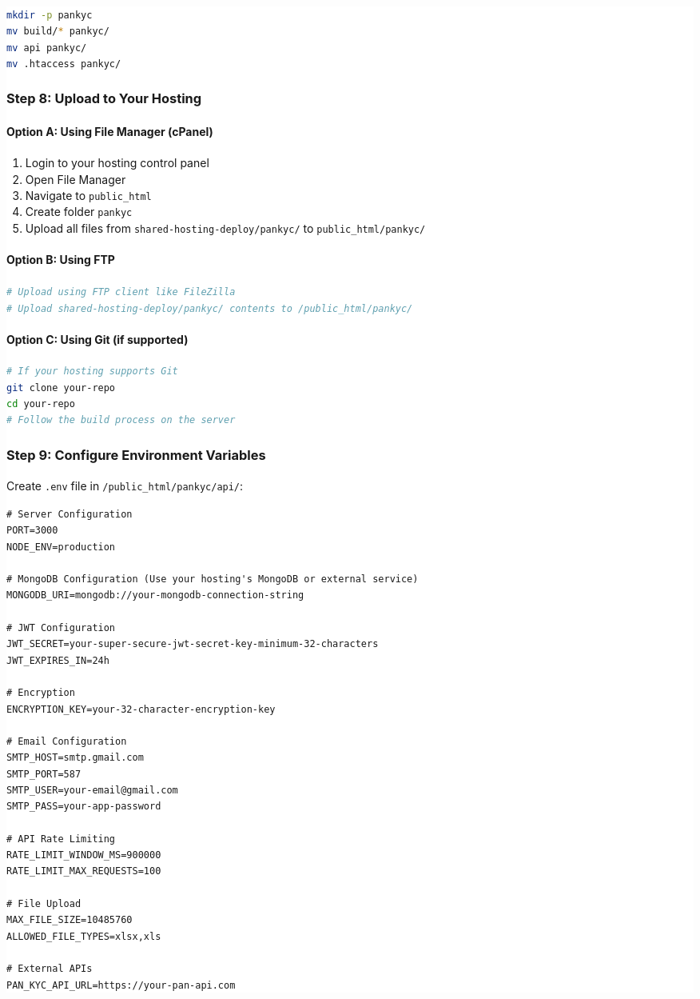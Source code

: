 ```bash
mkdir -p pankyc
mv build/* pankyc/
mv api pankyc/
mv .htaccess pankyc/
```

### **Step 8: Upload to Your Hosting**

#### **Option A: Using File Manager (cPanel)**
1. Login to your hosting control panel
2. Open File Manager
3. Navigate to `public_html`
4. Create folder `pankyc`
5. Upload all files from `shared-hosting-deploy/pankyc/` to `public_html/pankyc/`

#### **Option B: Using FTP**
```bash
# Upload using FTP client like FileZilla
# Upload shared-hosting-deploy/pankyc/ contents to /public_html/pankyc/
```

#### **Option C: Using Git (if supported)**
```bash
# If your hosting supports Git
git clone your-repo
cd your-repo
# Follow the build process on the server
```

### **Step 9: Configure Environment Variables**

Create `.env` file in `/public_html/pankyc/api/`:

```env
# Server Configuration
PORT=3000
NODE_ENV=production

# MongoDB Configuration (Use your hosting's MongoDB or external service)
MONGODB_URI=mongodb://your-mongodb-connection-string

# JWT Configuration
JWT_SECRET=your-super-secure-jwt-secret-key-minimum-32-characters
JWT_EXPIRES_IN=24h

# Encryption
ENCRYPTION_KEY=your-32-character-encryption-key

# Email Configuration
SMTP_HOST=smtp.gmail.com
SMTP_PORT=587
SMTP_USER=your-email@gmail.com
SMTP_PASS=your-app-password

# API Rate Limiting
RATE_LIMIT_WINDOW_MS=900000
RATE_LIMIT_MAX_REQUESTS=100

# File Upload
MAX_FILE_SIZE=10485760
ALLOWED_FILE_TYPES=xlsx,xls

# External APIs
PAN_KYC_API_URL=https://your-pan-api.com
```
